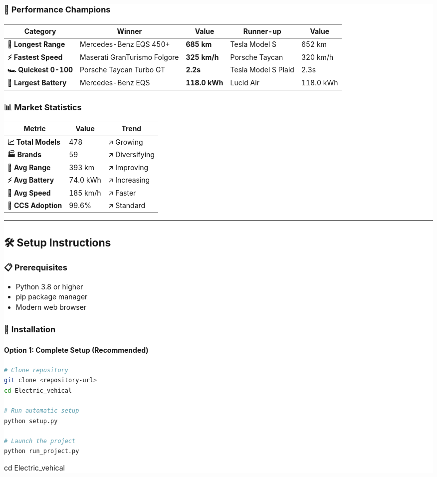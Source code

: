 </div>

### 🚀 **Performance Champions**

| Category | Winner | Value | Runner-up | Value |
|----------|--------|-------|-----------|-------|
| **🏁 Longest Range** | Mercedes-Benz EQS 450+ | **685 km** | Tesla Model S | 652 km |
| **⚡ Fastest Speed** | Maserati GranTurismo Folgore | **325 km/h** | Porsche Taycan | 320 km/h |
| **🏎️ Quickest 0-100** | Porsche Taycan Turbo GT | **2.2s** | Tesla Model S Plaid | 2.3s |
| **🔋 Largest Battery** | Mercedes-Benz EQS | **118.0 kWh** | Lucid Air | 118.0 kWh |

### 📊 **Market Statistics**

<div align="center">

| Metric | Value | Trend |
|--------|-------|-------|
| **📈 Total Models** | 478 | ↗️ Growing |
| **🏭 Brands** | 59 | ↗️ Diversifying |
| **🔋 Avg Range** | 393 km | ↗️ Improving |
| **⚡ Avg Battery** | 74.0 kWh | ↗️ Increasing |
| **🏁 Avg Speed** | 185 km/h | ↗️ Faster |
| **🔌 CCS Adoption** | 99.6% | ↗️ Standard |

</div>

---

## 🛠️ Setup Instructions

### 📋 **Prerequisites**
- Python 3.8 or higher
- pip package manager
- Modern web browser

### 🚀 **Installation**

#### **Option 1: Complete Setup (Recommended)**
```bash
# Clone repository
git clone <repository-url>
cd Electric_vehical

# Run automatic setup
python setup.py

# Launch the project
python run_project.py
```
cd Electric_vehical
